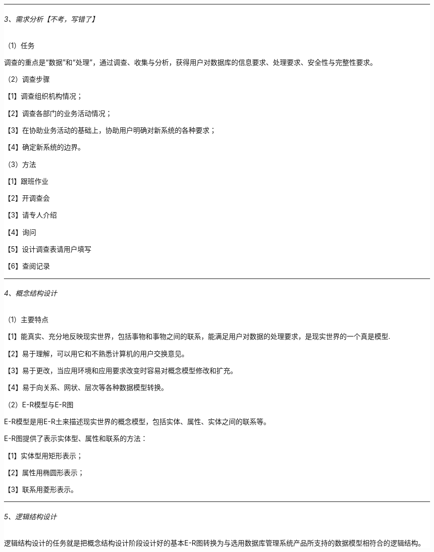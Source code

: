 ------

###### 3、需求分析【不考，写错了】

（1）任务

调查的重点是“数据”和“处理”，通过调查、收集与分析，获得用户对数据库的信息要求、处理要求、安全性与完整性要求。

（2）调查步骤

【1】调查组织机构情况；

【2】调查各部门的业务活动情况；

【3】在协助业务活动的基础上，协助用户明确对新系统的各种要求；

【4】确定新系统的边界。

（3）方法

【1】跟班作业

【2】开调查会

【3】请专人介绍

【4】询问

【5】设计调查表请用户填写

【6】查阅记录

------

###### 4、概念结构设计

（1）主要特点

【1】能真实、充分地反映现实世界，包括事物和事物之间的联系，能满足用户对数据的处理要求，是现实世界的一个真是模型.

【2】易于理解，可以用它和不熟悉计算机的用户交换意见。

【3】易于更改，当应用环境和应用要求改变时容易对概念模型修改和扩充。

【4】易于向关系、网状、层次等各种数据模型转换。

（2）E-R模型与E-R图

E-R模型是用E-R土来描述现实世界的概念模型，包括实体、属性、实体之间的联系等。

E-R图提供了表示实体型、属性和联系的方法：

【1】实体型用矩形表示；

【2】属性用椭圆形表示；

【3】联系用菱形表示。

------

###### 5、逻辑结构设计

逻辑结构设计的任务就是把概念结构设计阶段设计好的基本E-R图转换为与选用数据库管理系统产品所支持的数据模型相符合的逻辑结构。
